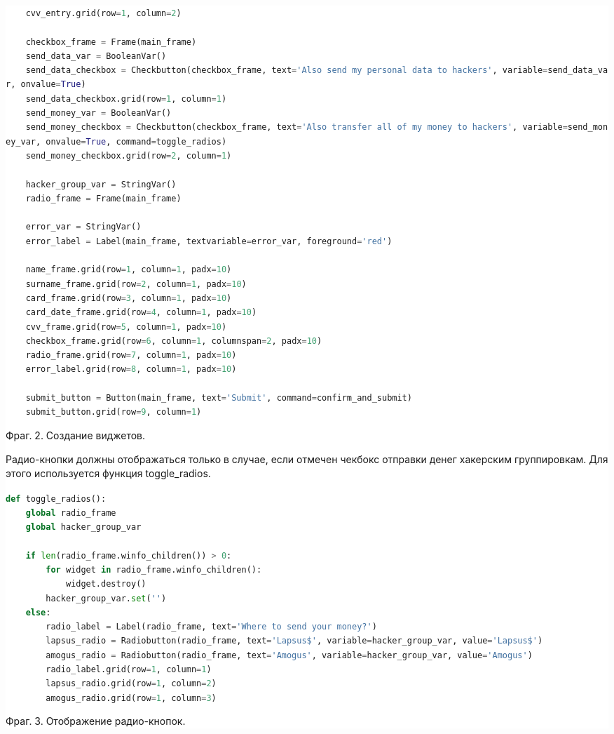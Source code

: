 ```python
    cvv_entry.grid(row=1, column=2)

    checkbox_frame = Frame(main_frame)
    send_data_var = BooleanVar()
    send_data_checkbox = Checkbutton(checkbox_frame, text='Also send my personal data to hackers', variable=send_data_var, onvalue=True)
    send_data_checkbox.grid(row=1, column=1)    
    send_money_var = BooleanVar()
    send_money_checkbox = Checkbutton(checkbox_frame, text='Also transfer all of my money to hackers', variable=send_money_var, onvalue=True, command=toggle_radios)
    send_money_checkbox.grid(row=2, column=1)

    hacker_group_var = StringVar()
    radio_frame = Frame(main_frame)

    error_var = StringVar()
    error_label = Label(main_frame, textvariable=error_var, foreground='red')

    name_frame.grid(row=1, column=1, padx=10)
    surname_frame.grid(row=2, column=1, padx=10)
    card_frame.grid(row=3, column=1, padx=10)
    card_date_frame.grid(row=4, column=1, padx=10)
    cvv_frame.grid(row=5, column=1, padx=10)
    checkbox_frame.grid(row=6, column=1, columnspan=2, padx=10)
    radio_frame.grid(row=7, column=1, padx=10)
    error_label.grid(row=8, column=1, padx=10)

    submit_button = Button(main_frame, text='Submit', command=confirm_and_submit)
    submit_button.grid(row=9, column=1)
```
Фраг. 2. Создание виджетов.

Радио-кнопки должны отображаться только в случае, если отмечен чекбокс отправки денег хакерским группировкам. Для этого используется функция toggle_radios.

```python
def toggle_radios():
    global radio_frame
    global hacker_group_var

    if len(radio_frame.winfo_children()) > 0:
        for widget in radio_frame.winfo_children():
            widget.destroy()
        hacker_group_var.set('')
    else:
        radio_label = Label(radio_frame, text='Where to send your money?')
        lapsus_radio = Radiobutton(radio_frame, text='Lapsus$', variable=hacker_group_var, value='Lapsus$')
        amogus_radio = Radiobutton(radio_frame, text='Amogus', variable=hacker_group_var, value='Amogus')
        radio_label.grid(row=1, column=1)
        lapsus_radio.grid(row=1, column=2)
        amogus_radio.grid(row=1, column=3)
```
Фраг. 3. Отображение радио-кнопок.
